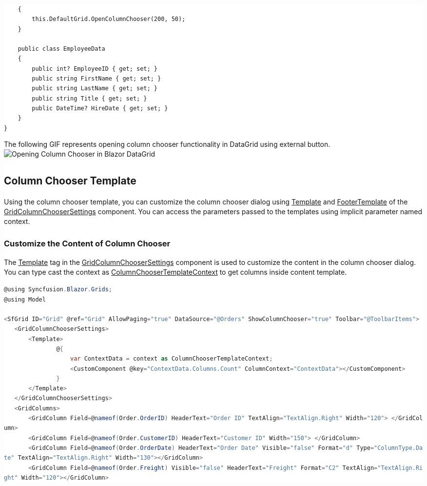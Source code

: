```cshtml
    {
        this.DefaultGrid.OpenColumnChooser(200, 50);
    }

    public class EmployeeData
    {
        public int? EmployeeID { get; set; }
        public string FirstName { get; set; }
        public string LastName { get; set; }
        public string Title { get; set; }
        public DateTime? HireDate { get; set; }
    }
}
```

The following GIF represents opening column chooser functionality in DataGrid using external button.
![Opening Column Chooser in Blazor DataGrid](./images/blazor-datagrid-open-column-chooser.gif)

## Column Chooser Template

Using the column chooser template, you can customize the column chooser dialog using [Template](https://help.syncfusion.com/cr/blazor/Syncfusion.Blazor.Grids.GridColumnChooserSettings.html#Syncfusion_Blazor_Grids_GridColumnChooserSettings_Template) and [FooterTemplate](https://help.syncfusion.com/cr/blazor/Syncfusion.Blazor.Grids.GridColumnChooserSettings.html#Syncfusion_Blazor_Grids_GridColumnChooserSettings_FooterTemplate) of the [GridColumnChooserSettings](https://help.syncfusion.com/cr/blazor/Syncfusion.Blazor.Grids.GridColumnChooserSettings.html) component. You can access the parameters passed to the templates using implicit parameter named context.

### Customize the Content of Column Chooser

 The [Template](https://help.syncfusion.com/cr/blazor/Syncfusion.Blazor.Grids.GridColumnChooserSettings.html#Syncfusion_Blazor_Grids_GridColumnChooserSettings_Template) tag in the  [GridColumnChooserSettings](https://help.syncfusion.com/cr/blazor/Syncfusion.Blazor.Grids.GridColumnChooserSettings.html) component is used to customize the content in the column chooser dialog. You can type cast the context as [ColumnChooserTemplateContext](https://help.syncfusion.com/cr/blazor/Syncfusion.Blazor.Grids.ColumnChooserTemplateContext.html) to get columns inside content template.

 ```csharp
@using Syncfusion.Blazor.Grids;
@using Model

<SfGrid ID="Grid" @ref="Grid" AllowPaging="true" DataSource="@Orders" ShowColumnChooser="true" Toolbar="@ToolbarItems">
    <GridColumnChooserSettings>
        <Template>
                @{
                    var ContextData = context as ColumnChooserTemplateContext;
                    <CustomComponent @key="ContextData.Columns.Count" ColumnContext="ContextData"></CustomComponent>
                }
        </Template>
    </GridColumnChooserSettings>
    <GridColumns>
        <GridColumn Field=@nameof(Order.OrderID) HeaderText="Order ID" TextAlign="TextAlign.Right" Width="120"> </GridColumn>
        <GridColumn Field=@nameof(Order.CustomerID) HeaderText="Customer ID" Width="150"> </GridColumn>
        <GridColumn Field=@nameof(Order.OrderDate) HeaderText="Order Date" Visible="false" Format="d" Type="ColumnType.Date" TextAlign="TextAlign.Right" Width="130"></GridColumn>
        <GridColumn Field=@nameof(Order.Freight) Visible="false" HeaderText="Freight" Format="C2" TextAlign="TextAlign.Right" Width="120"></GridColumn>
 ```